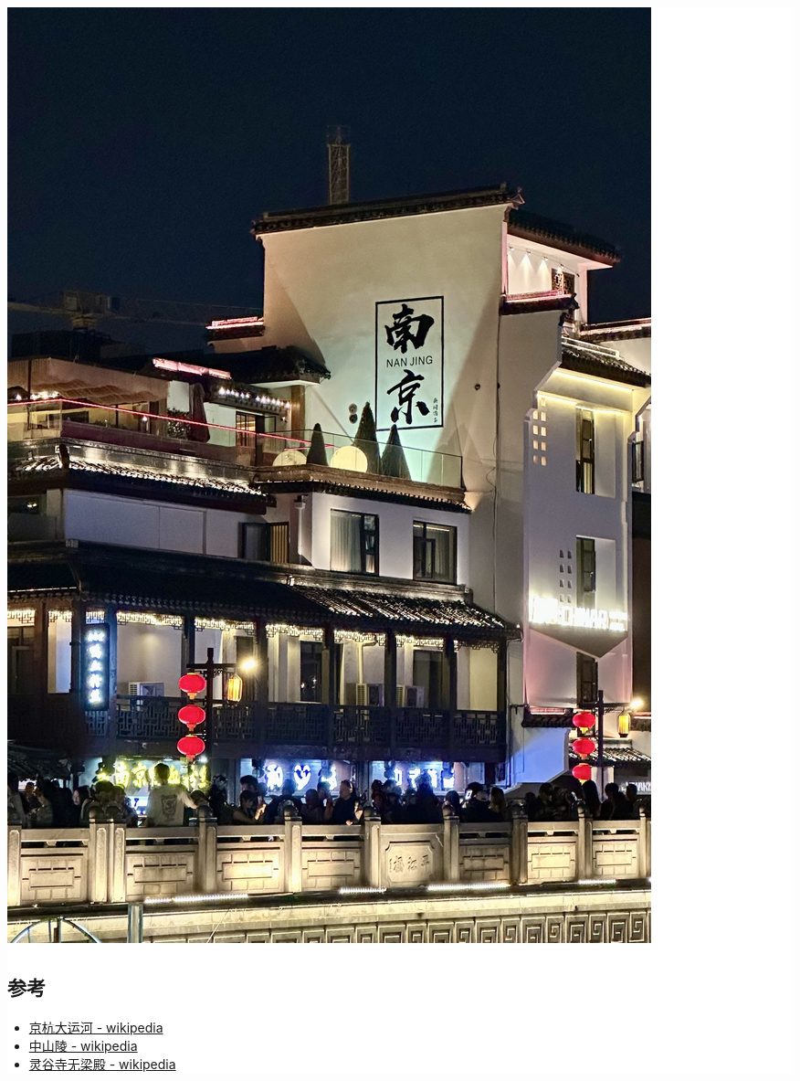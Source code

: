 ![](./assets/images/nanjing-topic.jpg)


## 参考
- [京杭大运河 - wikipedia](https://zh.wikipedia.org/wiki/京杭大运河)
- [中山陵 - wikipedia](https://zh.wikipedia.org/wiki/%E4%B8%AD%E5%B1%B1%E9%99%B5#%E7%A2%91%E4%BA%AD)
- [灵谷寺无梁殿 - wikipedia](https://zh.wikipedia.org/wiki/%E7%81%B5%E8%B0%B7%E5%AF%BA%E6%97%A0%E6%A2%81%E6%AE%BF)
